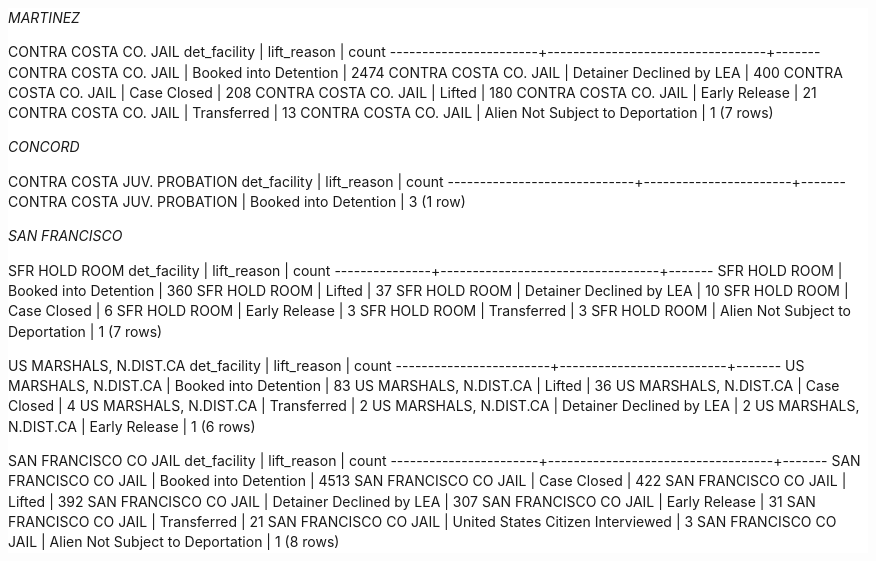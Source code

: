 _MARTINEZ_


CONTRA COSTA CO. JAIL
     det_facility      |           lift_reason            | count
-----------------------+----------------------------------+-------
 CONTRA COSTA CO. JAIL | Booked into Detention            |  2474
 CONTRA COSTA CO. JAIL | Detainer Declined by LEA         |   400
 CONTRA COSTA CO. JAIL | Case Closed                      |   208
 CONTRA COSTA CO. JAIL | Lifted                           |   180
 CONTRA COSTA CO. JAIL | Early Release                    |    21
 CONTRA COSTA CO. JAIL | Transferred                      |    13
 CONTRA COSTA CO. JAIL | Alien Not Subject to Deportation |     1
(7 rows)

_CONCORD_

CONTRA COSTA JUV. PROBATION
        det_facility         |      lift_reason      | count
-----------------------------+-----------------------+-------
 CONTRA COSTA JUV. PROBATION | Booked into Detention |     3
(1 row)


_SAN FRANCISCO_

SFR HOLD ROOM
 det_facility  |           lift_reason            | count
---------------+----------------------------------+-------
 SFR HOLD ROOM | Booked into Detention            |   360
 SFR HOLD ROOM | Lifted                           |    37
 SFR HOLD ROOM | Detainer Declined by LEA         |    10
 SFR HOLD ROOM | Case Closed                      |     6
 SFR HOLD ROOM | Early Release                    |     3
 SFR HOLD ROOM | Transferred                      |     3
 SFR HOLD ROOM | Alien Not Subject to Deportation |     1
(7 rows)


US MARSHALS, N.DIST.CA
      det_facility      |       lift_reason        | count
------------------------+--------------------------+-------
 US MARSHALS, N.DIST.CA | Booked into Detention    |    83
 US MARSHALS, N.DIST.CA | Lifted                   |    36
 US MARSHALS, N.DIST.CA | Case Closed              |     4
 US MARSHALS, N.DIST.CA | Transferred              |     2
 US MARSHALS, N.DIST.CA | Detainer Declined by LEA |     2
 US MARSHALS, N.DIST.CA | Early Release            |     1
(6 rows)



SAN FRANCISCO CO JAIL
     det_facility      |            lift_reason            | count
-----------------------+-----------------------------------+-------
 SAN FRANCISCO CO JAIL | Booked into Detention             |  4513
 SAN FRANCISCO CO JAIL | Case Closed                       |   422
 SAN FRANCISCO CO JAIL | Lifted                            |   392
 SAN FRANCISCO CO JAIL | Detainer Declined by LEA          |   307
 SAN FRANCISCO CO JAIL | Early Release                     |    31
 SAN FRANCISCO CO JAIL | Transferred                       |    21
 SAN FRANCISCO CO JAIL | United States Citizen Interviewed |     3
 SAN FRANCISCO CO JAIL | Alien Not Subject to Deportation  |     1
(8 rows)
